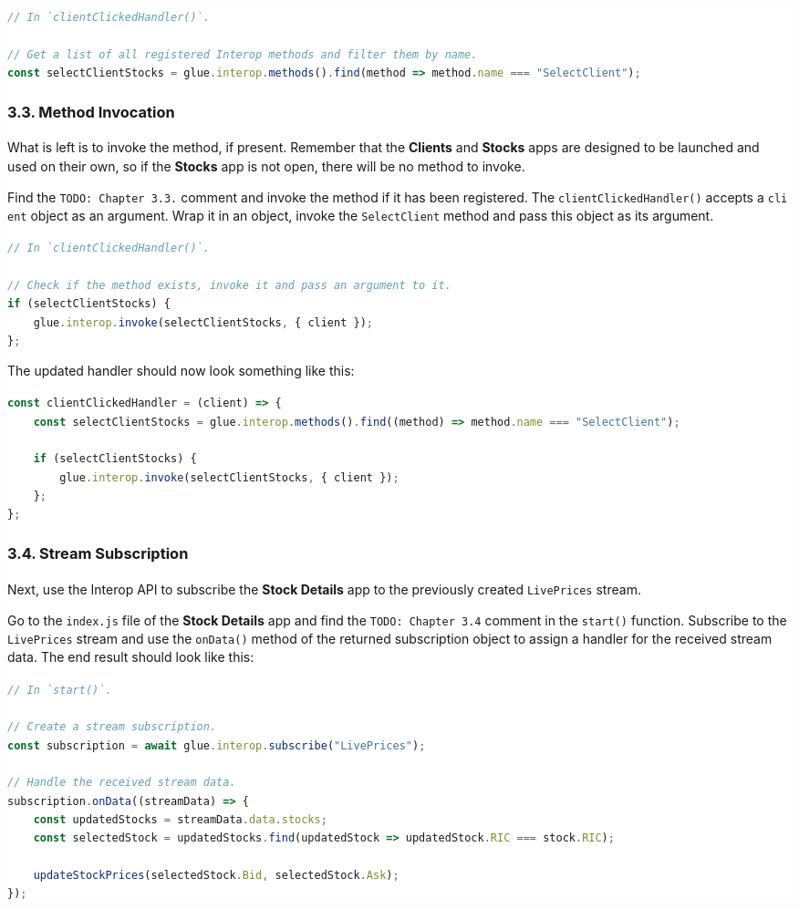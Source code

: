 ```javascript
// In `clientClickedHandler()`.

// Get a list of all registered Interop methods and filter them by name.
const selectClientStocks = glue.interop.methods().find(method => method.name === "SelectClient");
```

### 3.3. Method Invocation

What is left is to invoke the method, if present. Remember that the **Clients** and **Stocks** apps are designed to be launched and used on their own, so if the **Stocks** app is not open, there will be no method to invoke.

Find the `TODO: Chapter 3.3.` comment and invoke the method if it has been registered. The `clientClickedHandler()` accepts a `client` object as an argument. Wrap it in an object, invoke the `SelectClient` method and pass this object as its argument.

```javascript
// In `clientClickedHandler()`.

// Check if the method exists, invoke it and pass an argument to it.
if (selectClientStocks) {
    glue.interop.invoke(selectClientStocks, { client });
};
```

The updated handler should now look something like this:

```javascript
const clientClickedHandler = (client) => {
    const selectClientStocks = glue.interop.methods().find((method) => method.name === "SelectClient");

    if (selectClientStocks) {
        glue.interop.invoke(selectClientStocks, { client });
    };
};
```

### 3.4. Stream Subscription

Next, use the Interop API to subscribe the **Stock Details** app to the previously created `LivePrices` stream.

Go to the `index.js` file of the **Stock Details** app and find the `TODO: Chapter 3.4` comment in the `start()` function. Subscribe to the `LivePrices` stream and use the `onData()` method of the returned subscription object to assign a handler for the received stream data. The end result should look like this:

```javascript
// In `start()`.

// Create a stream subscription.
const subscription = await glue.interop.subscribe("LivePrices");

// Handle the received stream data.
subscription.onData((streamData) => {
    const updatedStocks = streamData.data.stocks;
    const selectedStock = updatedStocks.find(updatedStock => updatedStock.RIC === stock.RIC);

    updateStockPrices(selectedStock.Bid, selectedStock.Ask);
});
```
